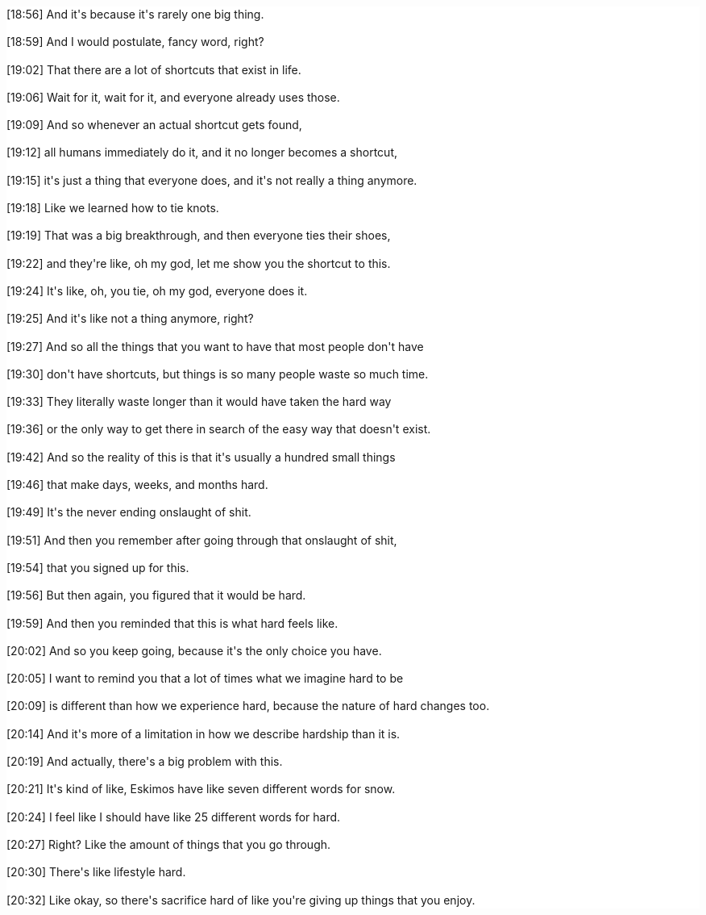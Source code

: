 [18:56] And it's because it's rarely one big thing.

[18:59] And I would postulate, fancy word, right?

[19:02] That there are a lot of shortcuts that exist in life.

[19:06] Wait for it, wait for it, and everyone already uses those.

[19:09] And so whenever an actual shortcut gets found,

[19:12] all humans immediately do it, and it no longer becomes a shortcut,

[19:15] it's just a thing that everyone does, and it's not really a thing anymore.

[19:18] Like we learned how to tie knots.

[19:19] That was a big breakthrough, and then everyone ties their shoes,

[19:22] and they're like, oh my god, let me show you the shortcut to this.

[19:24] It's like, oh, you tie, oh my god, everyone does it.

[19:25] And it's like not a thing anymore, right?

[19:27] And so all the things that you want to have that most people don't have

[19:30] don't have shortcuts, but things is so many people waste so much time.

[19:33] They literally waste longer than it would have taken the hard way

[19:36] or the only way to get there in search of the easy way that doesn't exist.

[19:42] And so the reality of this is that it's usually a hundred small things

[19:46] that make days, weeks, and months hard.

[19:49] It's the never ending onslaught of shit.

[19:51] And then you remember after going through that onslaught of shit,

[19:54] that you signed up for this.

[19:56] But then again, you figured that it would be hard.

[19:59] And then you reminded that this is what hard feels like.

[20:02] And so you keep going, because it's the only choice you have.

[20:05] I want to remind you that a lot of times what we imagine hard to be

[20:09] is different than how we experience hard, because the nature of hard changes too.

[20:14] And it's more of a limitation in how we describe hardship than it is.

[20:19] And actually, there's a big problem with this.

[20:21] It's kind of like, Eskimos have like seven different words for snow.

[20:24] I feel like I should have like 25 different words for hard.

[20:27] Right? Like the amount of things that you go through.

[20:30] There's like lifestyle hard.

[20:32] Like okay, so there's sacrifice hard of like you're giving up things that you enjoy.
